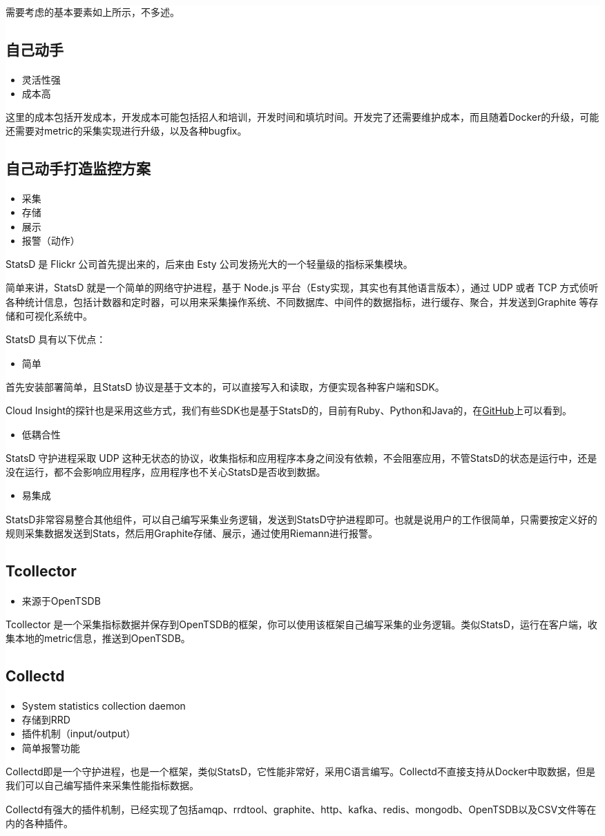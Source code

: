 需要考虑的基本要素如上所示，不多述。

## 自己动手

- 灵活性强
- 成本高

这里的成本包括开发成本，开发成本可能包括招人和培训，开发时间和填坑时间。开发完了还需要维护成本，而且随着Docker的升级，可能还需要对metric的采集实现进行升级，以及各种bugfix。

## 自己动手打造监控方案

- 采集
- 存储
- 展示
- 报警（动作）


StatsD 是 Flickr 公司首先提出来的，后来由 Esty 公司发扬光大的一个轻量级的指标采集模块。

简单来讲，StatsD 就是一个简单的网络守护进程，基于 Node.js 平台（Esty实现，其实也有其他语言版本），通过 UDP 或者 TCP 方式侦听各种统计信息，包括计数器和定时器，可以用来采集操作系统、不同数据库、中间件的数据指标，进行缓存、聚合，并发送到Graphite 等存储和可视化系统中。

StatsD 具有以下优点：

- 简单

首先安装部署简单，且StatsD 协议是基于文本的，可以直接写入和读取，方便实现各种客户端和SDK。

Cloud Insight的探针也是采用这些方式，我们有些SDK也是基于StatsD的，目前有Ruby、Python和Java的，在[GitHub](https://github.com/cloudinsight)上可以看到。

- 低耦合性

StatsD 守护进程采取 UDP 这种无状态的协议，收集指标和应用程序本身之间没有依赖，不会阻塞应用，不管StatsD的状态是运行中，还是没在运行，都不会影响应用程序，应用程序也不关心StatsD是否收到数据。

- 易集成

StatsD非常容易整合其他组件，可以自己编写采集业务逻辑，发送到StatsD守护进程即可。也就是说用户的工作很简单，只需要按定义好的规则采集数据发送到Stats，然后用Graphite存储、展示，通过使用Riemann进行报警。

## Tcollector

- 来源于OpenTSDB

Tcollector 是一个采集指标数据并保存到OpenTSDB的框架，你可以使用该框架自己编写采集的业务逻辑。类似StatsD，运行在客户端，收集本地的metric信息，推送到OpenTSDB。

## Collectd

- System statistics collection daemon
- 存储到RRD
- 插件机制（input/output）
- 简单报警功能

Collectd即是一个守护进程，也是一个框架，类似StatsD，它性能非常好，采用C语言编写。Collectd不直接支持从Docker中取数据，但是我们可以自己编写插件来采集性能指标数据。

Collectd有强大的插件机制，已经实现了包括amqp、rrdtool、graphite、http、kafka、redis、mongodb、OpenTSDB以及CSV文件等在内的各种插件。
